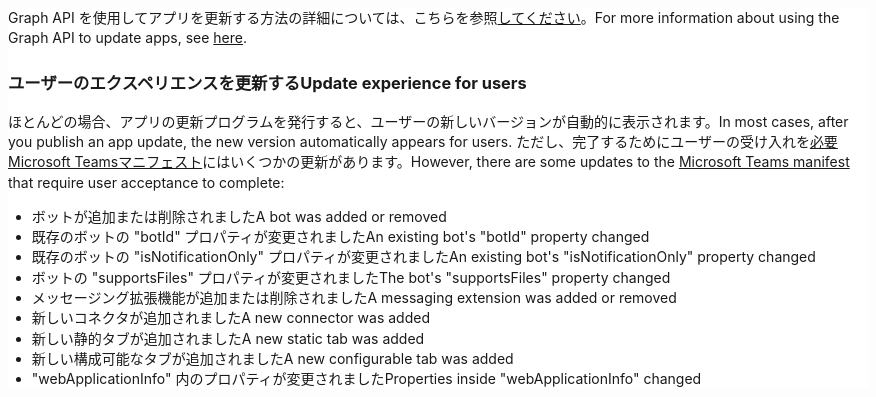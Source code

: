 <span data-ttu-id="2495b-187">Graph API を使用してアプリを更新する方法の詳細については、こちらを参照<a href="/graph/api/teamsapp-update?view=graph-rest-beta#example-2-update-a-previously-reviewed-and-published-application-to-the-teams-app-catalog" target="_blank">してください</a>。</span><span class="sxs-lookup"><span data-stu-id="2495b-187">For more information about using the Graph API to update apps, see <a href="/graph/api/teamsapp-update?view=graph-rest-beta#example-2-update-a-previously-reviewed-and-published-application-to-the-teams-app-catalog" target="_blank">here</a>.</span></span>

### <a name="update-experience-for-users"></a><span data-ttu-id="2495b-188">ユーザーのエクスペリエンスを更新する</span><span class="sxs-lookup"><span data-stu-id="2495b-188">Update experience for users</span></span>

<span data-ttu-id="2495b-189">ほとんどの場合、アプリの更新プログラムを発行すると、ユーザーの新しいバージョンが自動的に表示されます。</span><span class="sxs-lookup"><span data-stu-id="2495b-189">In most cases, after you publish an app update, the new version automatically appears for users.</span></span> <span data-ttu-id="2495b-190">ただし、完了するためにユーザーの受け入れを<a href="/microsoftteams/platform/resources/schema/manifest-schema" target="_blank">必要Microsoft Teamsマニフェスト</a>にはいくつかの更新があります。</span><span class="sxs-lookup"><span data-stu-id="2495b-190">However, there are some updates to the <a href="/microsoftteams/platform/resources/schema/manifest-schema" target="_blank">Microsoft Teams manifest</a> that require user acceptance to complete:</span></span>

* <span data-ttu-id="2495b-191">ボットが追加または削除されました</span><span class="sxs-lookup"><span data-stu-id="2495b-191">A bot was added or removed</span></span>
* <span data-ttu-id="2495b-192">既存のボットの "botId" プロパティが変更されました</span><span class="sxs-lookup"><span data-stu-id="2495b-192">An existing bot's "botId" property changed</span></span>
* <span data-ttu-id="2495b-193">既存のボットの "isNotificationOnly" プロパティが変更されました</span><span class="sxs-lookup"><span data-stu-id="2495b-193">An existing bot's "isNotificationOnly" property changed</span></span>
* <span data-ttu-id="2495b-194">ボットの "supportsFiles" プロパティが変更されました</span><span class="sxs-lookup"><span data-stu-id="2495b-194">The bot's "supportsFiles" property changed</span></span>
* <span data-ttu-id="2495b-195">メッセージング拡張機能が追加または削除されました</span><span class="sxs-lookup"><span data-stu-id="2495b-195">A messaging extension was added or removed</span></span>
* <span data-ttu-id="2495b-196">新しいコネクタが追加されました</span><span class="sxs-lookup"><span data-stu-id="2495b-196">A new connector was added</span></span>
* <span data-ttu-id="2495b-197">新しい静的タブが追加されました</span><span class="sxs-lookup"><span data-stu-id="2495b-197">A new static tab was added</span></span>
* <span data-ttu-id="2495b-198">新しい構成可能なタブが追加されました</span><span class="sxs-lookup"><span data-stu-id="2495b-198">A new configurable tab was added</span></span>
* <span data-ttu-id="2495b-199">"webApplicationInfo" 内のプロパティが変更されました</span><span class="sxs-lookup"><span data-stu-id="2495b-199">Properties inside "webApplicationInfo" changed</span></span>
